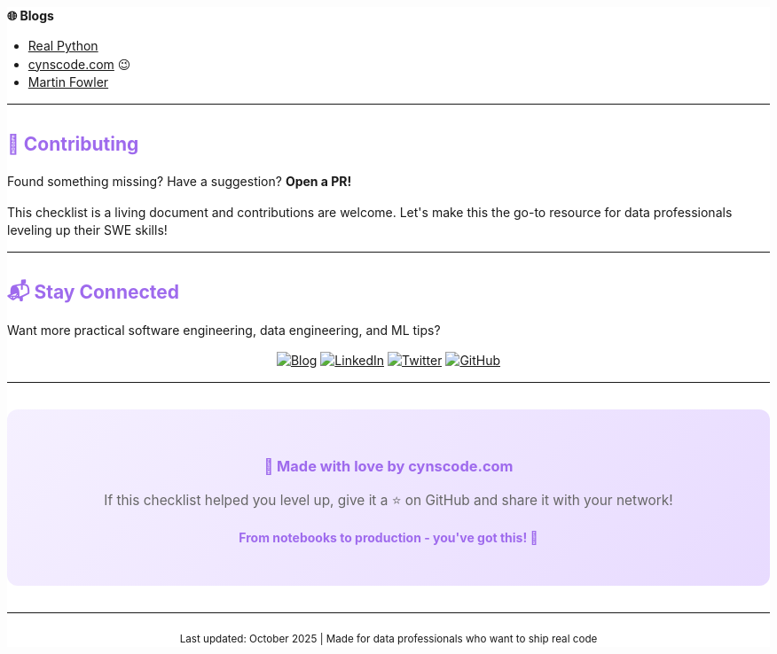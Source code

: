 </td>
<td width="33%" style="border-left: 4px solid #9e6aed; padding-left: 15px;">

**🌐 Blogs**

- [Real Python](https://realpython.com)
- [cynscode.com](https://cynscode.com) 😉
- [Martin Fowler](https://martinfowler.com)

</td>
</tr>
</table>

---

## <span style="color: #9e6aed;">🤝 Contributing</span>

Found something missing? Have a suggestion? **Open a PR!**

This checklist is a living document and contributions are welcome. Let's make this the go-to resource for data professionals leveling up their SWE skills!

---

## <span style="color: #9e6aed;">📬 Stay Connected</span>

Want more practical software engineering, data engineering, and ML tips?

<div align="center">

[![Blog](https://img.shields.io/badge/📝_Blog-cynscode.com-9e6aed?style=for-the-badge)](https://cynscode.com)
[![LinkedIn](https://img.shields.io/badge/💼_LinkedIn-Connect-9e6aed?style=for-the-badge)](https://linkedin.com/in/your-profile)
[![Twitter](https://img.shields.io/badge/🐦_Twitter-Follow-9e6aed?style=for-the-badge)](https://twitter.com/your-handle)
[![GitHub](https://img.shields.io/badge/⭐_GitHub-Star_this_repo-9e6aed?style=for-the-badge)](https://github.com/your-username)

</div>

---

<div align="center" style="padding: 30px; background: linear-gradient(135deg, #f5f0ff 0%, #e8dbff 100%); border-radius: 12px; margin: 30px 0;">

<h3 style="color: #9e6aed; margin-bottom: 15px;">💜 Made with love by cynscode.com</h3>

<p style="color: #666; font-size: 1.1em;">
If this checklist helped you level up, give it a ⭐️ on GitHub and share it with your network!
</p>

<p style="color: #9e6aed; font-weight: bold; margin-top: 20px;">
From notebooks to production - you've got this! 🚀
</p>

</div>

---

<div align="center">
<sub>Last updated: October 2025 | Made for data professionals who want to ship real code</sub>
</div>
